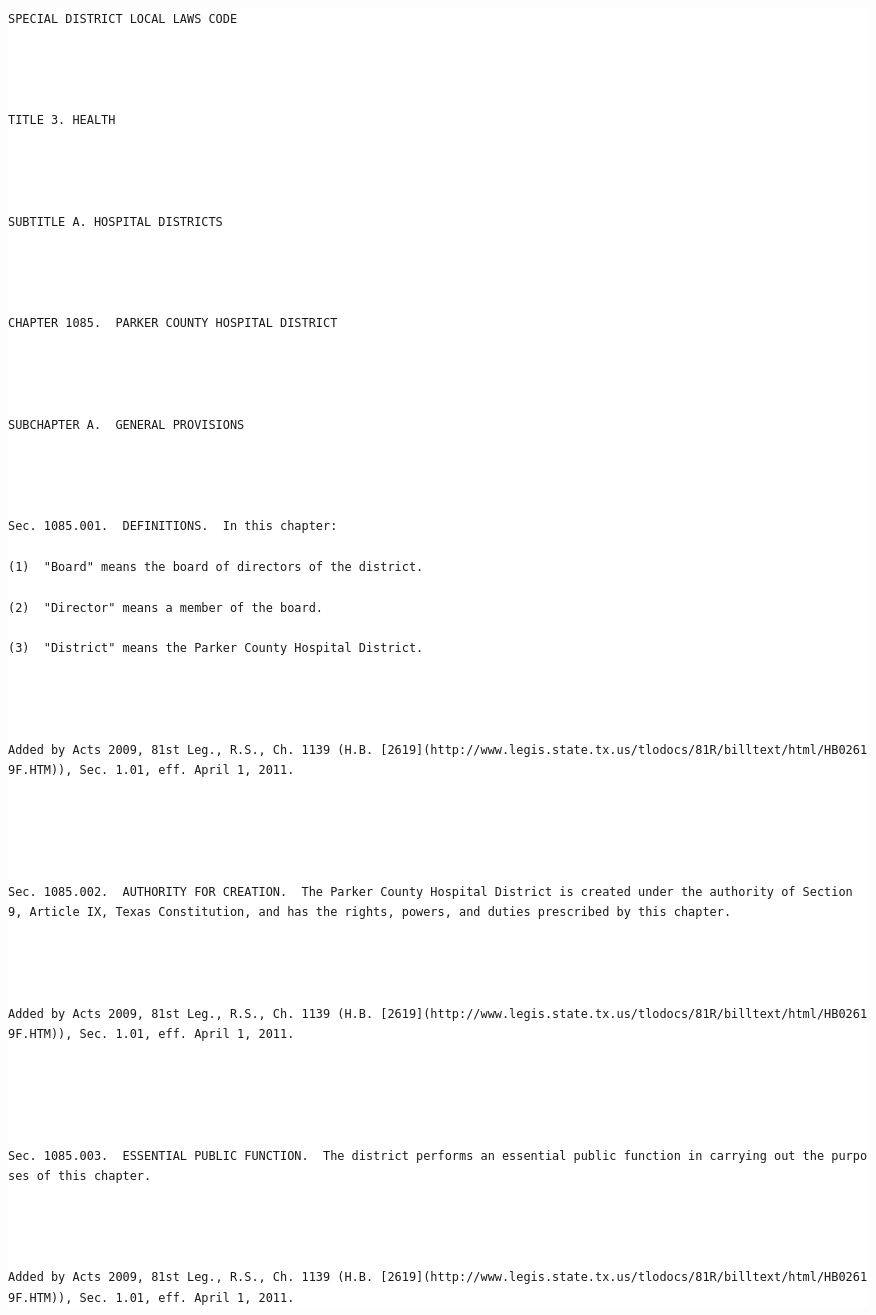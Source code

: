 ﻿
    
    
    	
    					
    
    
    SPECIAL DISTRICT LOCAL LAWS CODE
    
      
    
    
    TITLE 3. HEALTH
    
      
    
    
    SUBTITLE A. HOSPITAL DISTRICTS
    
      
    
    
    CHAPTER 1085.  PARKER COUNTY HOSPITAL DISTRICT
    
      
    
    
    SUBCHAPTER A.  GENERAL PROVISIONS
    
      
    
    
    Sec. 1085.001.  DEFINITIONS.  In this chapter:
    
    (1)  "Board" means the board of directors of the district.
    
    (2)  "Director" means a member of the board.
    
    (3)  "District" means the Parker County Hospital District.
    
    
    
    
    Added by Acts 2009, 81st Leg., R.S., Ch. 1139 (H.B. [2619](http://www.legis.state.tx.us/tlodocs/81R/billtext/html/HB02619F.HTM)), Sec. 1.01, eff. April 1, 2011.
    
    
    
    
    
    Sec. 1085.002.  AUTHORITY FOR CREATION.  The Parker County Hospital District is created under the authority of Section 9, Article IX, Texas Constitution, and has the rights, powers, and duties prescribed by this chapter.
    
    
    
    
    Added by Acts 2009, 81st Leg., R.S., Ch. 1139 (H.B. [2619](http://www.legis.state.tx.us/tlodocs/81R/billtext/html/HB02619F.HTM)), Sec. 1.01, eff. April 1, 2011.
    
    
    
    
    
    Sec. 1085.003.  ESSENTIAL PUBLIC FUNCTION.  The district performs an essential public function in carrying out the purposes of this chapter.
    
    
    
    
    Added by Acts 2009, 81st Leg., R.S., Ch. 1139 (H.B. [2619](http://www.legis.state.tx.us/tlodocs/81R/billtext/html/HB02619F.HTM)), Sec. 1.01, eff. April 1, 2011.
    
    
    